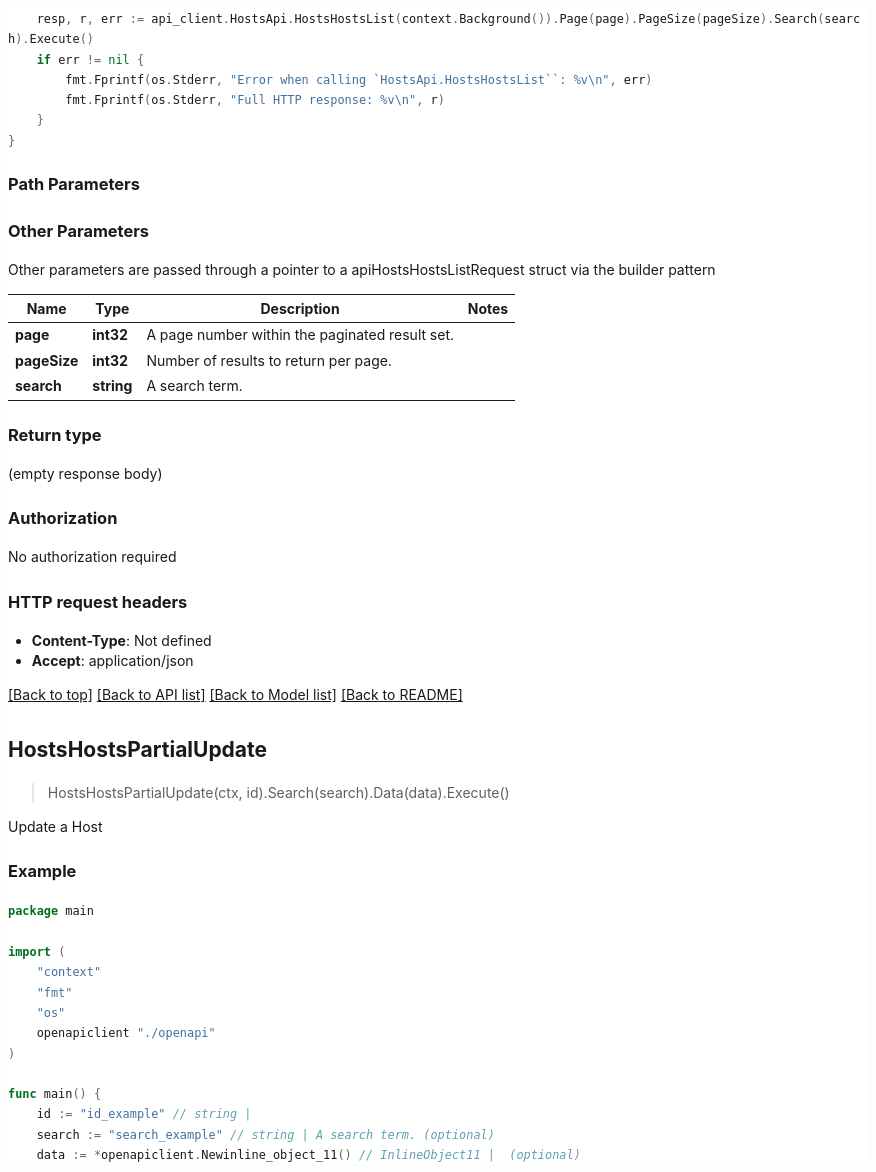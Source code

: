 ```go
    resp, r, err := api_client.HostsApi.HostsHostsList(context.Background()).Page(page).PageSize(pageSize).Search(search).Execute()
    if err != nil {
        fmt.Fprintf(os.Stderr, "Error when calling `HostsApi.HostsHostsList``: %v\n", err)
        fmt.Fprintf(os.Stderr, "Full HTTP response: %v\n", r)
    }
}
```

### Path Parameters



### Other Parameters

Other parameters are passed through a pointer to a apiHostsHostsListRequest struct via the builder pattern


Name | Type | Description  | Notes
------------- | ------------- | ------------- | -------------
 **page** | **int32** | A page number within the paginated result set. | 
 **pageSize** | **int32** | Number of results to return per page. | 
 **search** | **string** | A search term. | 

### Return type

 (empty response body)

### Authorization

No authorization required

### HTTP request headers

- **Content-Type**: Not defined
- **Accept**: application/json

[[Back to top]](#) [[Back to API list]](../README.md#documentation-for-api-endpoints)
[[Back to Model list]](../README.md#documentation-for-models)
[[Back to README]](../README.md)


## HostsHostsPartialUpdate

> HostsHostsPartialUpdate(ctx, id).Search(search).Data(data).Execute()

 Update a Host



### Example

```go
package main

import (
    "context"
    "fmt"
    "os"
    openapiclient "./openapi"
)

func main() {
    id := "id_example" // string | 
    search := "search_example" // string | A search term. (optional)
    data := *openapiclient.Newinline_object_11() // InlineObject11 |  (optional)

```